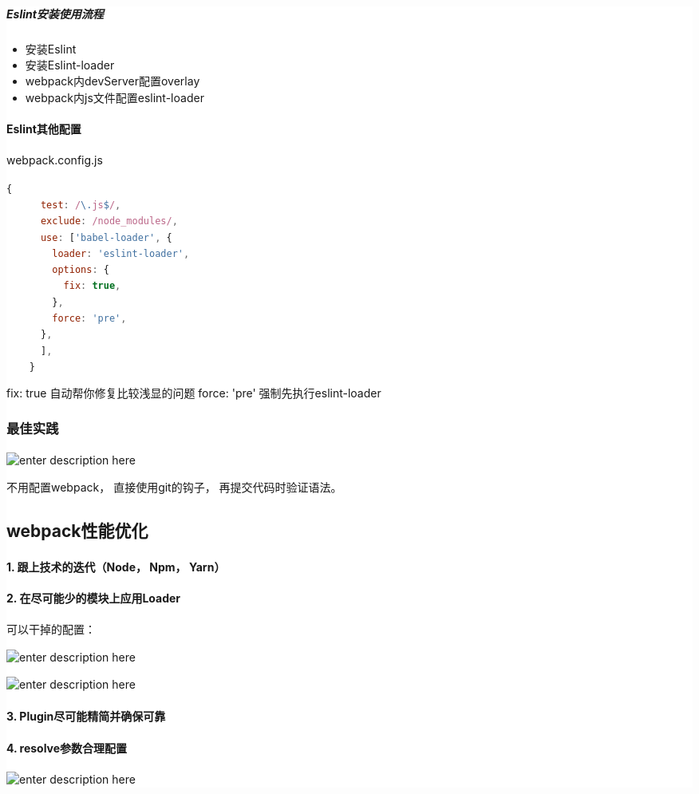 ##### Eslint安装使用流程

* 安装Eslint
* 安装Eslint-loader
* webpack内devServer配置overlay
* webpack内js文件配置eslint-loader

#### Eslint其他配置

webpack.config.js

```javascript
{
      test: /\.js$/,
      exclude: /node_modules/,
      use: ['babel-loader', {
        loader: 'eslint-loader',
        options: {
          fix: true,
        },
        force: 'pre',
      },
      ],
    }
```

fix: true  自动帮你修复比较浅显的问题
force: 'pre'  强制先执行eslint-loader


### 最佳实践


![enter description here](https://gitee.com/l544402029/res/raw/master/小书匠/1581325186126.png)

不用配置webpack， 直接使用git的钩子， 再提交代码时验证语法。


## webpack性能优化

#### 1. 跟上技术的迭代（Node， Npm， Yarn）
#### 2. 在尽可能少的模块上应用Loader

可以干掉的配置：

![enter description here](https://gitee.com/l544402029/res/raw/master/小书匠/1581328365481.png)

![enter description here](https://gitee.com/l544402029/res/raw/master/小书匠/1581328466766.png)

#### 3. Plugin尽可能精简并确保可靠

#### 4. resolve参数合理配置


![enter description here](https://gitee.com/l544402029/res/raw/master/小书匠/1581338439074.png)
